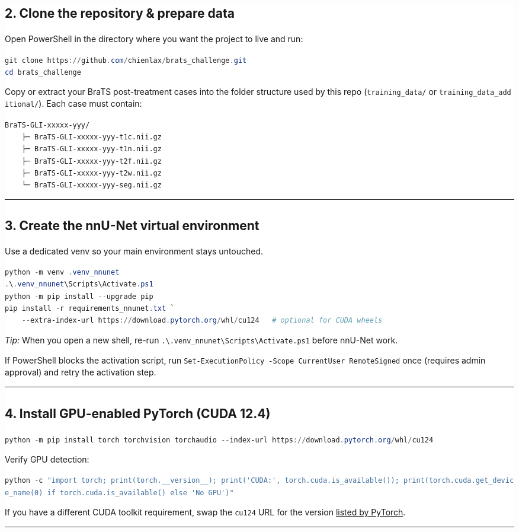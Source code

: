 ## 2. Clone the repository & prepare data

Open PowerShell in the directory where you want the project to live and run:

```powershell
git clone https://github.com/chienlax/brats_challenge.git
cd brats_challenge
```

Copy or extract your BraTS post-treatment cases into the folder structure used by this repo (`training_data/` or `training_data_additional/`). Each case must contain:

```
BraTS-GLI-xxxxx-yyy/
	├─ BraTS-GLI-xxxxx-yyy-t1c.nii.gz
	├─ BraTS-GLI-xxxxx-yyy-t1n.nii.gz
	├─ BraTS-GLI-xxxxx-yyy-t2f.nii.gz
	├─ BraTS-GLI-xxxxx-yyy-t2w.nii.gz
	└─ BraTS-GLI-xxxxx-yyy-seg.nii.gz
```

---

## 3. Create the nnU-Net virtual environment

Use a dedicated venv so your main environment stays untouched.

```powershell
python -m venv .venv_nnunet
.\.venv_nnunet\Scripts\Activate.ps1
python -m pip install --upgrade pip
pip install -r requirements_nnunet.txt `
    --extra-index-url https://download.pytorch.org/whl/cu124   # optional for CUDA wheels
```

*Tip:* When you open a new shell, re-run `.\.venv_nnunet\Scripts\Activate.ps1` before nnU-Net work.

If PowerShell blocks the activation script, run `Set-ExecutionPolicy -Scope CurrentUser RemoteSigned` once (requires admin approval) and retry the activation step.

---

## 4. Install GPU-enabled PyTorch (CUDA 12.4)

```powershell
python -m pip install torch torchvision torchaudio --index-url https://download.pytorch.org/whl/cu124
```

Verify GPU detection:

```powershell
python -c "import torch; print(torch.__version__); print('CUDA:', torch.cuda.is_available()); print(torch.cuda.get_device_name(0) if torch.cuda.is_available() else 'No GPU')"
```

If you have a different CUDA toolkit requirement, swap the `cu124` URL for the version [listed by PyTorch](https://pytorch.org/get-started/locally/).

---
